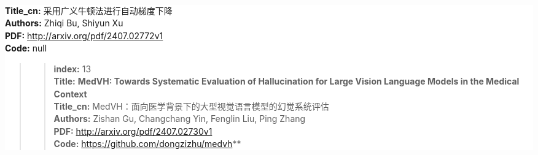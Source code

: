 **Title_cn:** 采用广义牛顿法进行自动梯度下降<br />
**Authors:** Zhiqi Bu, Shiyun Xu<br />
**PDF:** <http://arxiv.org/pdf/2407.02772v1><br />
**Code:** null<br />
>>**index:** 13<br />
**Title:** **MedVH: Towards Systematic Evaluation of Hallucination for Large Vision Language Models in the Medical Context**<br />
**Title_cn:** MedVH：面向医学背景下的大型视觉语言模型的幻觉系统评估<br />
**Authors:** Zishan Gu, Changchang Yin, Fenglin Liu, Ping Zhang<br />
**PDF:** <http://arxiv.org/pdf/2407.02730v1><br />
**Code:** <https://github.com/dongzizhu/medvh>**<br />

